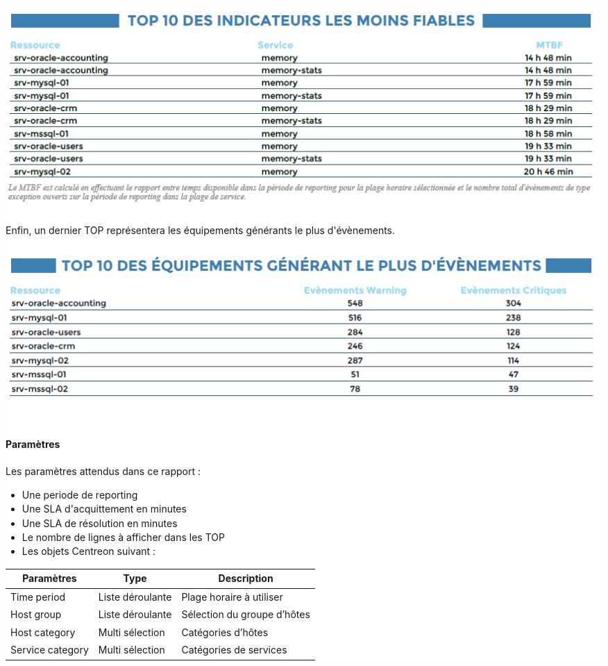 ![image](../assets/reporting/guide/available-reports/Hostgroup-Service-Incident-Resolution-2_3.png)

Enfin, un dernier TOP représentera les équipements générants le plus
d'évènements.

![image](../assets/reporting/guide/available-reports/Hostgroup-Service-Incident-Resolution-2_4.png)

#### Paramètres

Les paramètres attendus dans ce rapport :

- Une periode de reporting
- Une SLA d'acquittement en minutes
- Une SLA de résolution en minutes
- Le nombre de lignes à afficher dans les TOP
- Les objets Centreon suivant :

| Paramètres       | Type             | Description                 |
|------------------|------------------|-----------------------------|
| Time period      | Liste déroulante | Plage horaire à utiliser    |
| Host group       | Liste déroulante | Sélection du groupe d’hôtes |
| Host category    | Multi sélection  | Catégories d’hôtes          |
| Service category | Multi sélection  | Catégories de services      |
